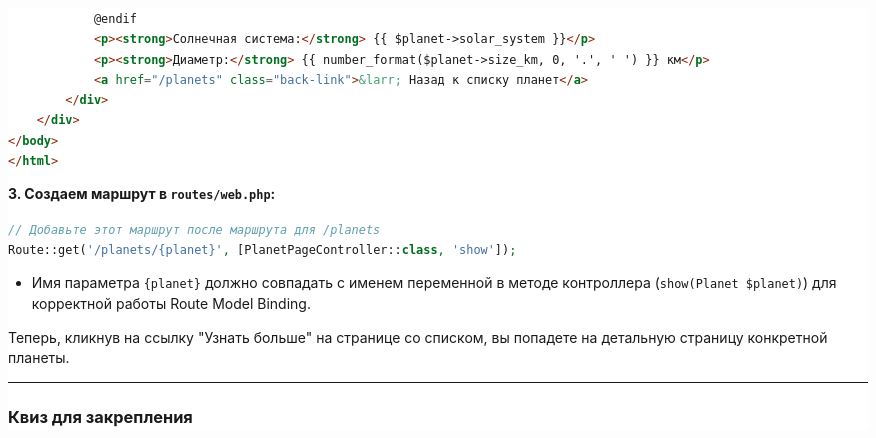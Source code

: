 ```html
            @endif
            <p><strong>Солнечная система:</strong> {{ $planet->solar_system }}</p>
            <p><strong>Диаметр:</strong> {{ number_format($planet->size_km, 0, '.', ' ') }} км</p>
            <a href="/planets" class="back-link">&larr; Назад к списку планет</a>
        </div>
    </div>
</body>
</html>
```

**3. Создаем маршрут в `routes/web.php`:**
```php
// Добавьте этот маршрут после маршрута для /planets
Route::get('/planets/{planet}', [PlanetPageController::class, 'show']);
```
-   Имя параметра `{planet}` должно совпадать с именем переменной в методе контроллера (`show(Planet $planet)`) для корректной работы Route Model Binding.

Теперь, кликнув на ссылку "Узнать больше" на странице со списком, вы попадете на детальную страницу конкретной планеты.

---

### **Квиз для закрепления**


<style>
    #quiz-container {
        border-radius: 8px;
        padding: 20px;
        margin-top: 20px;
        box-shadow: 0 2px 4px rgba(0,0,0,0.1);
    }
    .question {
        margin-bottom: 15px;
    }
    .question p {
        font-weight: bold;
        margin-bottom: 10px;
    }
    #quiz-container label {
        display: block;
        margin-bottom: 5px;
        cursor: pointer;
        padding: 5px;
        border-radius: 4px;
    }
    #quiz-container button {
        border: none;
        padding: 10px 20px;
        border-radius: 5px;
        cursor: pointer;
        font-size: 16px;
        margin-top: 10px;
    }
    #quiz-container button:hover {
    }
    #quiz-results {
        margin-top: 20px;
        padding: 15px;
        border-radius: 5px;
    }
</style>
